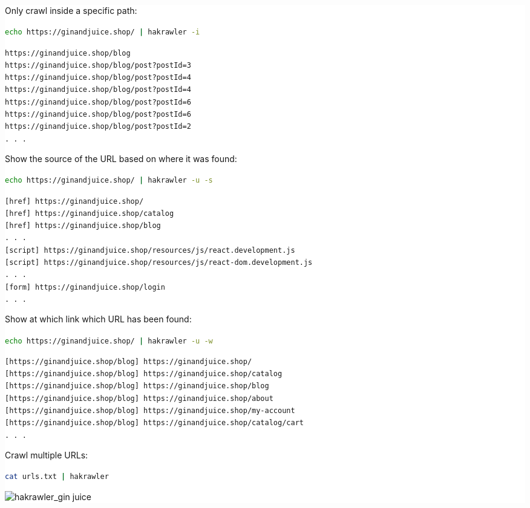 Only crawl inside a specific path:

```bash
echo https://ginandjuice.shop/ | hakrawler -i
```

```
https://ginandjuice.shop/blog
https://ginandjuice.shop/blog/post?postId=3
https://ginandjuice.shop/blog/post?postId=4
https://ginandjuice.shop/blog/post?postId=4
https://ginandjuice.shop/blog/post?postId=6
https://ginandjuice.shop/blog/post?postId=6
https://ginandjuice.shop/blog/post?postId=2
. . .
```

Show the source of the URL based on where it was found:

```bash
echo https://ginandjuice.shop/ | hakrawler -u -s
```
```
[href] https://ginandjuice.shop/
[href] https://ginandjuice.shop/catalog
[href] https://ginandjuice.shop/blog
. . .
[script] https://ginandjuice.shop/resources/js/react.development.js
[script] https://ginandjuice.shop/resources/js/react-dom.development.js
. . .
[form] https://ginandjuice.shop/login
. . .
```

Show at which link which URL has been found:

```bash
echo https://ginandjuice.shop/ | hakrawler -u -w
```

```
[https://ginandjuice.shop/blog] https://ginandjuice.shop/
[https://ginandjuice.shop/blog] https://ginandjuice.shop/catalog
[https://ginandjuice.shop/blog] https://ginandjuice.shop/blog
[https://ginandjuice.shop/blog] https://ginandjuice.shop/about
[https://ginandjuice.shop/blog] https://ginandjuice.shop/my-account
[https://ginandjuice.shop/blog] https://ginandjuice.shop/catalog/cart
. . . 
```

Crawl multiple URLs:

```bash
cat urls.txt | hakrawler
```

![hakrawler_gin juice](https://github.com/0xtr1gger/hack_the_web/assets/167773454/41064abe-dd64-4b1a-aea2-013dfc76a46e)
